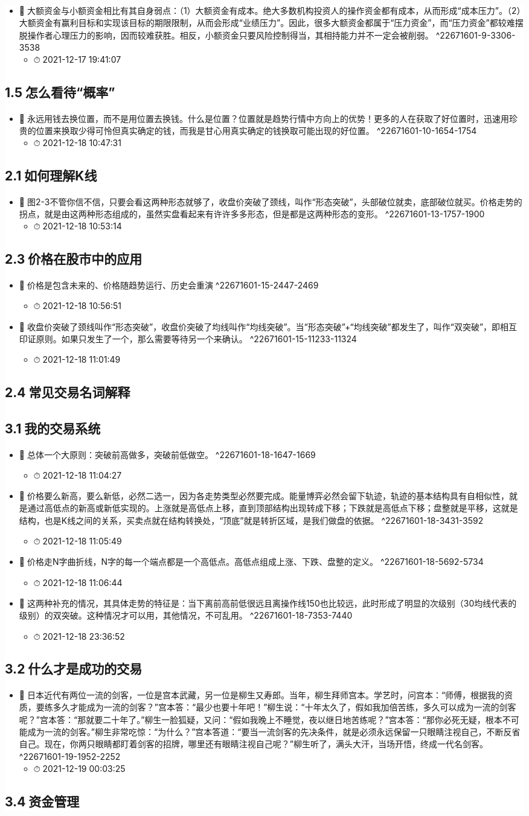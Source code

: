 
- 📌 大额资金与小额资金相比有其自身弱点：（1）大额资金有成本。绝大多数机构投资人的操作资金都有成本，从而形成“成本压力”。（2）大额资金有赢利目标和实现该目标的期限限制，从而会形成“业绩压力”。因此，很多大额资金都属于“压力资金”，而“压力资金”都较难摆脱操作者心理压力的影响，因而较难获胜。相反，小额资金只要风险控制得当，其相持能力并不一定会被削弱。 ^22671601-9-3306-3538
    - ⏱ 2021-12-17 19:41:07 
## 1.5 怎么看待“概率”


- 📌 永远用钱去换位置，而不是用位置去换钱。什么是位置？位置就是趋势行情中方向上的优势！更多的人在获取了好位置时，迅速用珍贵的位置来换取少得可怜但真实确定的钱，而我是甘心用真实确定的钱换取可能出现的好位置。 ^22671601-10-1654-1754
    - ⏱ 2021-12-18 10:47:31 
## 2.1 如何理解K线

 
 

- 📌 图2-3不管你信不信，只要会看这两种形态就够了，收盘价突破了颈线，叫作“形态突破”，头部破位就卖，底部破位就买。价格走势的拐点，就是由这两种形态组成的，虽然实盘看起来有许许多多形态，但是都是这两种形态的变形。 ^22671601-13-1757-1900
    - ⏱ 2021-12-18 10:53:14 
## 2.3 价格在股市中的应用


- 📌 价格是包含未来的、价格随趋势运行、历史会重演 ^22671601-15-2447-2469
    - ⏱ 2021-12-18 10:56:51 

- 📌 收盘价突破了颈线叫作“形态突破”，收盘价突破了均线叫作“均线突破”。当“形态突破”+“均线突破”都发生了，叫作“双突破”，即相互印证原则。如果只发生了一个，那么需要等待另一个来确认。 ^22671601-15-11233-11324
    - ⏱ 2021-12-18 11:01:49 
## 2.4 常见交易名词解释

 
## 3.1 我的交易系统

 

- 📌 总体一个大原则：突破前高做多，突破前低做空。 ^22671601-18-1647-1669
    - ⏱ 2021-12-18 11:04:27 

- 📌 价格要么新高，要么新低，必然二选一，因为各走势类型必然要完成。能量博弈必然会留下轨迹，轨迹的基本结构具有自相似性，就是通过高低点的新高或新低实现的。上涨就是高低点上移，直到顶部结构出现转成下移；下跌就是高低点下移；盘整就是平移，这就是结构，也是K线之间的关系，买卖点就在结构转换处，“顶底”就是转折区域，是我们做盘的依据。 ^22671601-18-3431-3592
    - ⏱ 2021-12-18 11:05:49 

- 📌 价格走N字曲折线，N字的每一个端点都是一个高低点。高低点组成上涨、下跌、盘整的定义。 ^22671601-18-5692-5734
    - ⏱ 2021-12-18 11:06:44 
 

- 📌 这两种补充的情况，其具体走势的特征是：当下离前高前低很远且离操作线150也比较远，此时形成了明显的次级别（30均线代表的级别）的双突破。这种情况才可以用，其他情况，不可乱用。 ^22671601-18-7353-7440
    - ⏱ 2021-12-18 23:36:52 
 
## 3.2 什么才是成功的交易


- 📌 日本近代有两位一流的剑客，一位是宫本武藏，另一位是柳生又寿郎。当年，柳生拜师宫本。学艺时，问宫本：“师傅，根据我的资质，要练多久才能成为一流的剑客？”宫本答：“最少也要十年吧！”柳生说：“十年太久了，假如我加倍苦练，多久可以成为一流的剑客呢？”宫本答：“那就要二十年了。”柳生一脸狐疑，又问：“假如我晚上不睡觉，夜以继日地苦练呢？”宫本答：“那你必死无疑，根本不可能成为一流的剑客。”柳生非常吃惊：“为什么？”宫本答道：“要当一流剑客的先决条件，就是必须永远保留一只眼睛注视自己，不断反省自己。现在，你两只眼睛都盯着剑客的招牌，哪里还有眼睛注视自己呢？”柳生听了，满头大汗，当场开悟，终成一代名剑客。 ^22671601-19-1952-2252
    - ⏱ 2021-12-19 00:03:25 
## 3.4 资金管理
